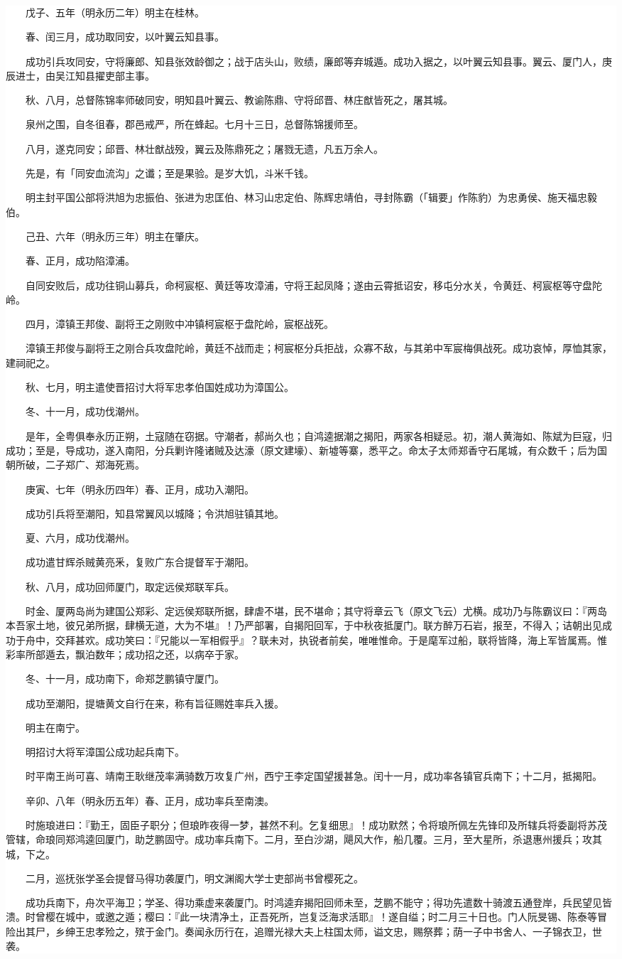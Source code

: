 　　戊子、五年（明永历二年）明主在桂林。

　　春、闰三月，成功取同安，以叶翼云知县事。

　　成功引兵攻同安，守将廉郎、知县张效龄御之；战于店头山，败绩，廉郎等弃城遁。成功入据之，以叶翼云知县事。翼云、厦门人，庚辰进士，由吴江知县擢吏部主事。

　　秋、八月，总督陈锦率师破同安，明知县叶翼云、教谕陈鼎、守将邱晋、林庄猷皆死之，屠其城。

　　泉州之围，自冬徂春，郡邑戒严，所在蜂起。七月十三日，总督陈锦援师至。

　　八月，遂克同安；邱晋、林壮猷战殁，翼云及陈鼎死之；屠戮无遗，凡五万余人。

　　先是，有「同安血流沟」之谶；至是果验。是岁大饥，斗米千钱。

　　明主封平国公部将洪旭为忠振伯、张进为忠匡伯、林习山忠定伯、陈辉忠靖伯，寻封陈霸（「辑要」作陈豹）为忠勇侯、施天福忠毅伯。

　　己丑、六年（明永历三年）明主在肇庆。

　　春、正月，成功陷漳浦。

　　自同安败后，成功往铜山募兵，命柯宸枢、黄廷等攻漳浦，守将王起凤降；遂由云霄抵诏安，移屯分水关，令黄廷、柯宸枢等守盘陀岭。

　　四月，漳镇王邦俊、副将王之刚败中冲镇柯宸枢于盘陀岭，宸枢战死。

　　漳镇王邦俊与副将王之刚合兵攻盘陀岭，黄廷不战而走；柯宸枢分兵拒战，众寡不敌，与其弟中军宸梅俱战死。成功哀悼，厚恤其家，建祠祀之。

　　秋、七月，明主遣使晋招讨大将军忠孝伯国姓成功为漳国公。

　　冬、十一月，成功伐潮州。

　　是年，全粤俱奉永历正朔，土寇随在窃据。守潮者，郝尚久也；自鸿逵据潮之揭阳，两家各相疑忌。初，潮人黄海如、陈斌为巨寇，归成功；至是，导成功，遂入南阳，分兵剿许隆诸贼及达濠（原文建壕）、新墟等寨，悉平之。命太子太师郑香守石尾城，有众数千；后为国朝所破，二子郑广、郑海死焉。

　　庚寅、七年（明永历四年）春、正月，成功入潮阳。

　　成功引兵将至潮阳，知县常翼风以城降；令洪旭驻镇其地。

　　夏、六月，成功伐潮州。

　　成功遣甘辉杀贼黄亮釆，复败广东合提督军于潮阳。

　　秋、八月，成功回师厦门，取定远侯郑联军兵。

　　时金、厦两岛尚为建国公郑彩、定远侯郑联所据，肆虐不堪，民不堪命；其守将章云飞（原文飞云）尤横。成功乃与陈霸议曰：『两岛本吾家土地，彼兄弟所据，肆横无道，大为不堪』！乃严部署，自揭阳回军，于中秋夜抵厦门。联方醉万石岩，报至，不得入；诘朝出见成功于舟中，交拜甚欢。成功笑曰：『兄能以一军相假乎』？联未对，执锐者前矣，唯唯惟命。于是麾军过船，联将皆降，海上军皆属焉。惟彩率所部遁去，飘泊数年；成功招之还，以病卒于家。

　　冬、十一月，成功南下，命郑芝鹏镇守厦门。

　　成功至潮阳，提塘黄文自行在来，称有旨征赐姓率兵入援。

　　明主在南宁。

　　明招讨大将军漳国公成功起兵南下。

　　时平南王尚可喜、靖南王耿继茂率满骑数万攻复广州，西宁王李定国望援甚急。闰十一月，成功率各镇官兵南下；十二月，抵揭阳。

　　辛卯、八年（明永历五年）春、正月，成功率兵至南澳。

　　时施琅进曰：『勤王，固臣子职分；但琅昨夜得一梦，甚然不利。乞复细思』！成功默然；令将琅所佩左先锋印及所辖兵将委副将苏茂管辖，命琅同郑鸿逵回厦门，助芝鹏固守。成功率兵南下。二月，至白沙湖，飓风大作，船几覆。三月，至大星所，杀退惠州援兵；攻其城，下之。

　　二月，巡抚张学圣会提督马得功袭厦门，明文渊阁大学士吏部尚书曾樱死之。

　　成功兵南下，舟次平海卫；学圣、得功乘虚来袭厦门。时鸿逵弃揭阳回师未至，芝鹏不能守；得功先遣数十骑渡五通登岸，兵民望见皆溃。时曾樱在城中，或邀之遁；樱曰：『此一块清净土，正吾死所，岂复泛海求活耶』！遂自缢；时二月三十日也。门人阮旻锡、陈泰等冒险出其尸，乡绅王忠孝殓之，殡于金门。奏闻永历行在，追赠光禄大夫上柱国太师，谥文忠，赐祭葬；荫一子中书舍人、一子锦衣卫，世袭。
